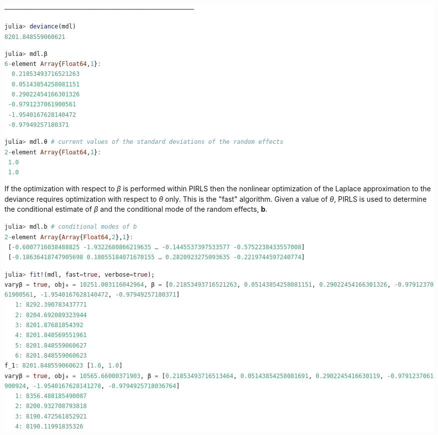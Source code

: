 ````julia
─────────────────────────────────────────────────────

````



````julia
julia> deviance(mdl)
8201.848559060621

````



````julia
julia> mdl.β
6-element Array{Float64,1}:
  0.21853493716521263
  0.05143854258081151
  0.29022454166301326
 -0.9791237061900561 
 -1.9540167628140472 
 -0.97949257180371   

````



````julia
julia> mdl.θ # current values of the standard deviations of the random effects
2-element Array{Float64,1}:
 1.0
 1.0

````





If the optimization with respect to $\beta$ is performed within PIRLS then the nonlinear optimization of the Laplace approximation to the deviance requires optimization with respect to $\theta$ only.
This is the "fast" algorithm.
Given a value of $\theta$, PIRLS is used to determine the conditional estimate of $\beta$ and the conditional mode of the random effects, **b**.

````julia
julia> mdl.b # conditional modes of b
2-element Array{Array{Float64,2},1}:
 [-0.6007716038488825 -1.9322680866219635 … -0.1445537397533577 -0.5752238433557008]
 [-0.18636418747905698 0.18055184071670155 … 0.2820923275093635 -0.2219744597240774]

````



````julia
julia> fit!(mdl, fast=true, verbose=true);
varyβ = true, obj₀ = 10251.003116042964, β = [0.21853493716521263, 0.05143854258081151, 0.29022454166301326, -0.9791237061900561, -1.9540167628140472, -0.97949257180371]
   1: 8292.390783437771
   2: 8204.692089323944
   3: 8201.87681054392
   4: 8201.848569551961
   5: 8201.848559060627
   6: 8201.848559060623
f_1: 8201.848559060623 [1.0, 1.0]
varyβ = true, obj₀ = 10565.66000371903, β = [0.21853493716513464, 0.05143854258081691, 0.2902245416630119, -0.9791237061900924, -1.9540167628141278, -0.9794925718036764]
   1: 8356.488185490087
   2: 8200.932708793818
   3: 8190.472561852921
   4: 8190.11991835326
````